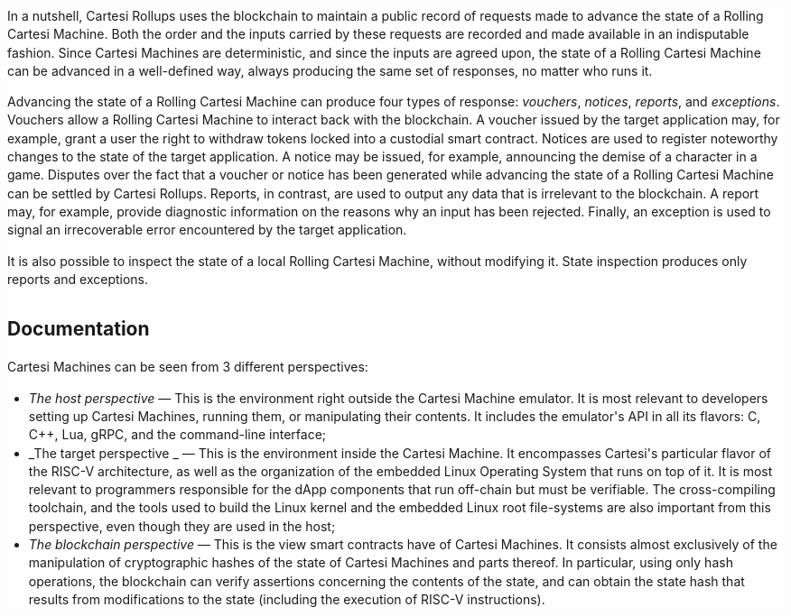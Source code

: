 In a nutshell, Cartesi Rollups uses the blockchain to maintain a public record of requests made to advance the state of a Rolling Cartesi Machine.
Both the order and the inputs carried by these requests are recorded and made available in an indisputable fashion.
Since Cartesi Machines are deterministic, and since the inputs are agreed upon, the state of a Rolling Cartesi Machine can be advanced in a well-defined way, always producing the same set of responses, no matter who runs it.

Advancing the state of a Rolling Cartesi Machine can produce four types of response: _vouchers_, _notices_, _reports_, and
_exceptions_.
Vouchers allow a Rolling Cartesi Machine to interact back with the blockchain.
A voucher issued by the target application may, for example, grant a user the right to withdraw tokens locked into a custodial smart contract.
Notices are used to register noteworthy changes to the state of the target application.
A notice may be issued, for example, announcing the demise of a character in a game.
Disputes over the fact that a voucher or notice has been generated while advancing the state of a Rolling Cartesi Machine can be settled by Cartesi Rollups.
Reports, in contrast, are used to output any data that is irrelevant to the blockchain.
A report may, for example, provide diagnostic information on the reasons why an input has been rejected.
Finally, an exception is used to signal an irrecoverable error encountered by the target application.

It is also possible to inspect the state of a local Rolling Cartesi Machine, without modifying it.
State inspection produces only reports and exceptions.

## Documentation

Cartesi Machines can be seen from 3 different perspectives:

- _The host perspective_ &mdash;
  This is the environment right outside the Cartesi Machine emulator.
  It is most relevant to developers setting up Cartesi Machines, running them, or manipulating their contents.
  It includes the emulator's API in all its flavors: C, C++, Lua, gRPC, and the command-line interface;
- _The target perspective _ &mdash;
  This is the environment inside the Cartesi Machine.
  It encompasses Cartesi's particular flavor of the RISC-V architecture, as well as the organization of the embedded Linux Operating System that runs on top of it.
  It is most relevant to programmers responsible for the dApp components that run off-chain but must be verifiable.
  The cross-compiling toolchain, and the tools used to build the Linux kernel and the embedded Linux root file-systems are also important from this perspective, even though they are used in the host;
- _The blockchain perspective_ &mdash;
  This is the view smart contracts have of Cartesi Machines.
  It consists almost exclusively of the manipulation of cryptographic hashes of the state of Cartesi Machines and parts thereof.
  In particular, using only hash operations, the blockchain can verify assertions concerning the contents of the state, and can obtain the state hash that results from modifications to the state (including the execution of RISC-V instructions).
